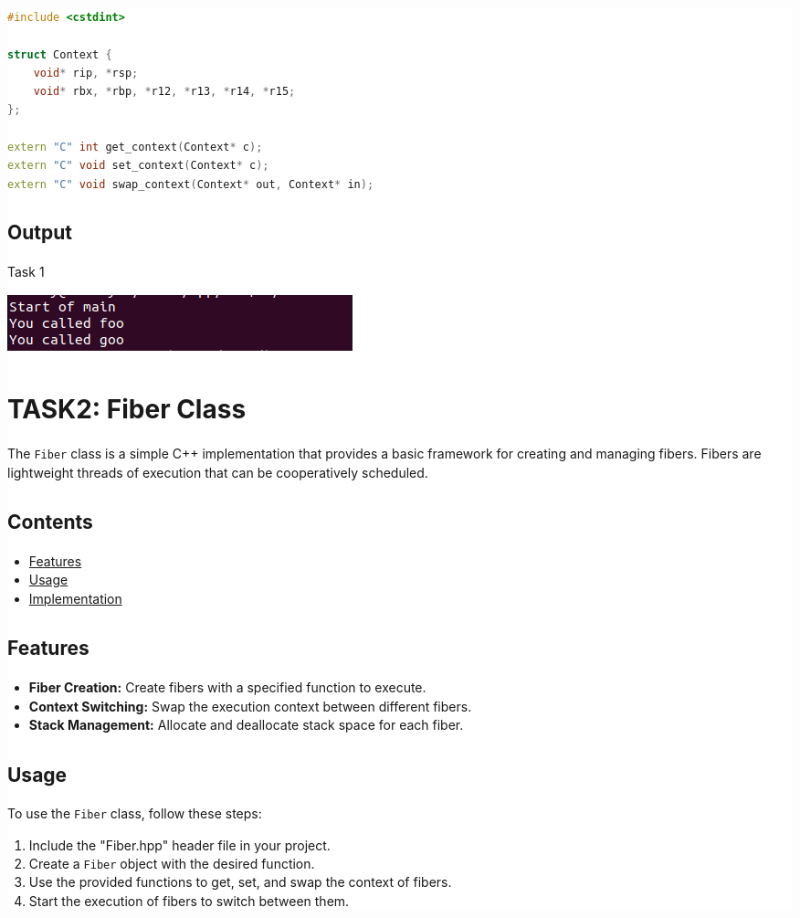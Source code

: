 ```cpp
#include <cstdint>

struct Context {
    void* rip, *rsp;
    void* rbx, *rbp, *r12, *r13, *r14, *r15;
};

extern "C" int get_context(Context* c);
extern "C" void set_context(Context* c);
extern "C" void swap_context(Context* out, Context* in);

```
## Output
Task 1

![Task 1 output](fiber.png)


# TASK2: Fiber Class

The `Fiber` class is a simple C++ implementation that provides a basic framework for creating and managing fibers. Fibers are lightweight threads of execution that can be cooperatively scheduled.

## Contents


- [Features](#features)
- [Usage](#usage)
- [Implementation](#implementation)





## Features

- **Fiber Creation:** Create fibers with a specified function to execute.
- **Context Switching:** Swap the execution context between different fibers.
- **Stack Management:** Allocate and deallocate stack space for each fiber.

## Usage

To use the `Fiber` class, follow these steps:

1. Include the "Fiber.hpp" header file in your project.
2. Create a `Fiber` object with the desired function.
3. Use the provided functions to get, set, and swap the context of fibers.
4. Start the execution of fibers to switch between them.
